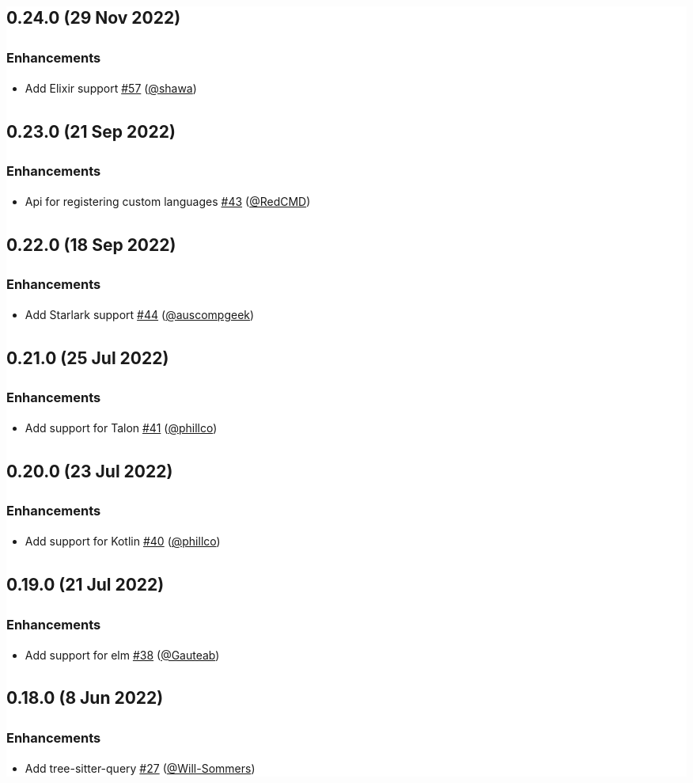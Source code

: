 ## 0.24.0 (29 Nov 2022)

### Enhancements

- Add Elixir support [#57](https://github.com/cursorless-dev/vscode-parse-tree/pull/57) ([@shawa](https://github.com/shawa))

## 0.23.0 (21 Sep 2022)

### Enhancements

- Api for registering custom languages [#43](https://github.com/cursorless-dev/vscode-parse-tree/pull/43) ([@RedCMD](https://github.com/RedCMD))

## 0.22.0 (18 Sep 2022)

### Enhancements

- Add Starlark support [#44](https://github.com/cursorless-dev/vscode-parse-tree/pull/44) ([@auscompgeek](https://github.com/auscompgeek))

## 0.21.0 (25 Jul 2022)

### Enhancements

- Add support for Talon [#41](https://github.com/cursorless-dev/vscode-parse-tree/pull/41) ([@phillco](https://github.com/phillco))

## 0.20.0 (23 Jul 2022)

### Enhancements

- Add support for Kotlin [#40](https://github.com/cursorless-dev/vscode-parse-tree/pull/40) ([@phillco](https://github.com/phillco))

## 0.19.0 (21 Jul 2022)

### Enhancements

- Add support for elm [#38](https://github.com/cursorless-dev/vscode-parse-tree/pull/38) ([@Gauteab](https://github.com/Gauteab))

## 0.18.0 (8 Jun 2022)

### Enhancements

- Add tree-sitter-query [#27](https://github.com/cursorless-dev/vscode-parse-tree/pull/27) ([@Will-Sommers](https://github.com/Will-Sommers))
